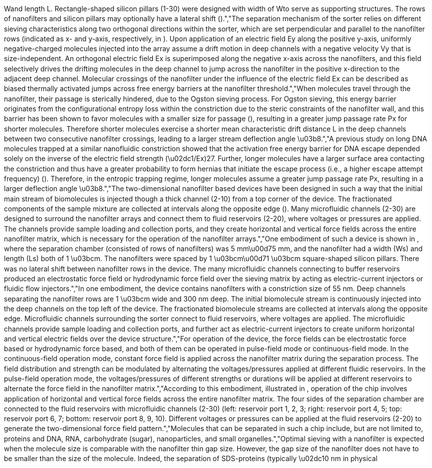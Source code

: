 Wand length L. Rectangle-shaped silicon pillars (1-30) were designed with width of Wto serve as supporting structures. The rows of nanofilters and silicon pillars may optionally have a lateral shift ().","The separation mechanism of the sorter relies on different sieving characteristics along two orthogonal directions within the sorter, which are set perpendicular and parallel to the nanofilter rows (indicated as x- and y-axis, respectively, in ). Upon application of an electric field Ey along the positive y-axis, uniformly negative-charged molecules injected into the array assume a drift motion in deep channels with a negative velocity Vy that is size-independent. An orthogonal electric field Ex is superimposed along the negative x-axis across the nanofilters, and this field selectively drives the drifting molecules in the deep channel to jump across the nanofilter in the positive x-direction to the adjacent deep channel. Molecular crossings of the nanofilter under the influence of the electric field Ex can be described as biased thermally activated jumps across free energy barriers at the nanofilter threshold.","When molecules travel through the nanofilter, their passage is sterically hindered, due to the Ogston sieving process. For Ogston sieving, this energy barrier originates from the configurational entropy loss within the constriction due to the steric constraints of the nanofilter wall, and this barrier has been shown to favor molecules with a smaller size for passage (), resulting in a greater jump passage rate Px for shorter molecules. Therefore shorter molecules exercise a shorter mean characteristic drift distance L in the deep channels between two consecutive nanofilter crossings, leading to a larger stream deflection angle \u03b8.","A previous study on long DNA molecules trapped at a similar nanofluidic constriction showed that the activation free energy barrier for DNA escape depended solely on the inverse of the electric field strength (\u02dc1\/Ex)27. Further, longer molecules have a larger surface area contacting the constriction and thus have a greater probability to form hernias that initiate the escape process (i.e., a higher escape attempt frequency) (). Therefore, in the entropic trapping regime, longer molecules assume a greater jump passage rate Px, resulting in a larger deflection angle \u03b8.","The two-dimensional nanofilter based devices have been designed in such a way that the initial main stream of biomolecules is injected though a thick channel (2-10) from a top corner of the device. The fractionated components of the sample mixture are collected at intervals along the opposite edge (). Many microfluidic channels (2-30) are designed to surround the nanofilter arrays and connect them to fluid reservoirs (2-20), where voltages or pressures are applied. The channels provide sample loading and collection ports, and they create horizontal and vertical force fields across the entire nanofilter matrix, which is necessary for the operation of the nanofilter arrays.","One embodiment of such a device is shown in , where the separation chamber (consisted of rows of nanofilters) was 5 mm\u00d75 mm, and the nanofilter had a width (Ws) and length (Ls) both of 1 \u03bcm. The nanofilters were spaced by 1 \u03bcm\u00d71 \u03bcm square-shaped silicon pillars. There was no lateral shift between nanofilter rows in the device. The many microfluidic channels connecting to buffer reservoirs produced an electrostatic force field or hydrodynamic force field over the sieving matrix by acting as electric-current injectors or fluidic flow injectors.","In one embodiment, the device contains nanofilters with a constriction size of 55 nm. Deep channels separating the nanofilter rows are 1 \u03bcm wide and 300 nm deep. The initial biomolecule stream is continuously injected into the deep channels on the top left of the device. The fractionated biomolecule streams are collected at intervals along the opposite edge. Microfluidic channels surrounding the sorter connect to fluid reservoirs, where voltages are applied. The microfluidic channels provide sample loading and collection ports, and further act as electric-current injectors to create uniform horizontal and vertical electric fields over the device structure.","For operation of the device, the force fields can be electrostatic force based or hydrodynamic force based, and both of them can be operated in pulse-field mode or continuous-field mode. In the continuous-field operation mode, constant force field is applied across the nanofilter matrix during the separation process. The field distribution and strength can be modulated by alternating the voltages\/pressures applied at different fluidic reservoirs. In the pulse-field operation mode, the voltages\/pressures of different strengths or durations will be applied at different reservoirs to alternate the force field in the nanofilter matrix.","According to this embodiment, illustrated in , operation of the chip involves application of horizontal and vertical force fields across the entire nanofilter matrix. The four sides of the separation chamber are connected to the fluid reservoirs with microfluidic channels (2-30) (left: reservoir port 1, 2, 3; right: reservoir port 4, 5; top: reservoir port 6, 7; bottom: reservoir port 8, 9, 10). Different voltages or pressures can be applied at the fluid reservoirs (2-20) to generate the two-dimensional force field pattern.","Molecules that can be separated in such a chip include, but are not limited to, proteins and DNA, RNA, carbohydrate (sugar), nanoparticles, and small organelles.","Optimal sieving with a nanofilter is expected when the molecule size is comparable with the nanofilter thin gap size. However, the gap size of the nanofilter does not have to be smaller than the size of the molecule. Indeed, the separation of SDS-proteins (typically \u02dc10 nm in physical